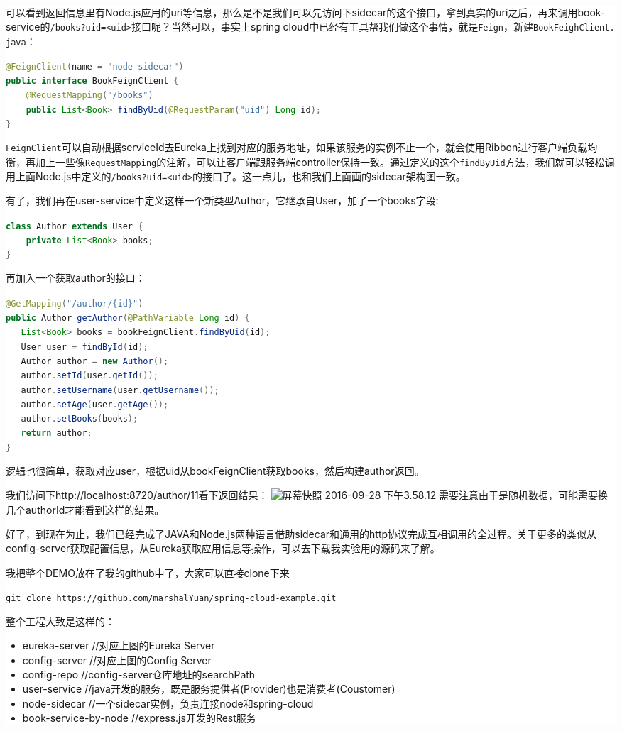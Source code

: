 可以看到返回信息里有Node.js应用的uri等信息，那么是不是我们可以先访问下sidecar的这个接口，拿到真实的uri之后，再来调用book-service的`/books?uid=<uid>`接口呢？当然可以，事实上spring cloud中已经有工具帮我们做这个事情，就是`Feign`，新建`BookFeighClient.java`：

```java
@FeignClient(name = "node-sidecar")
public interface BookFeignClient {
    @RequestMapping("/books")
    public List<Book> findByUid(@RequestParam("uid") Long id);
}
```
`FeignClient`可以自动根据serviceId去Eureka上找到对应的服务地址，如果该服务的实例不止一个，就会使用Ribbon进行客户端负载均衡，再加上一些像`RequestMapping`的注解，可以让客户端跟服务端controller保持一致。通过定义的这个`findByUid`方法，我们就可以轻松调用上面Node.js中定义的`/books?uid=<uid>`的接口了。这一点儿，也和我们上面画的sidecar架构图一致。

有了，我们再在user-service中定义这样一个新类型Author，它继承自User，加了一个books字段:

```java
class Author extends User {
    private List<Book> books;
}
```

再加入一个获取author的接口：

```java
@GetMapping("/author/{id}")
public Author getAuthor(@PathVariable Long id) {
   List<Book> books = bookFeignClient.findByUid(id);
   User user = findById(id);
   Author author = new Author();
   author.setId(user.getId());
   author.setUsername(user.getUsername());
   author.setAge(user.getAge());
   author.setBooks(books);
   return author;
}
```
逻辑也很简单，获取对应user，根据uid从bookFeignClient获取books，然后构建author返回。

我们访问下[http://localhost:8720/author/11](http://localhost:8720/author/11)看下返回结果：
![屏幕快照 2016-09-28 下午3.58.12](http://cdn.codedocker.com/2016-09-28-%E5%B1%8F%E5%B9%95%E5%BF%AB%E7%85%A7%202016-09-28%20%E4%B8%8B%E5%8D%883.58.12.png)
需要注意由于是随机数据，可能需要换几个authorId才能看到这样的结果。

好了，到现在为止，我们已经完成了JAVA和Node.js两种语言借助sidecar和通用的http协议完成互相调用的全过程。关于更多的类似从config-server获取配置信息，从Eureka获取应用信息等操作，可以去下载我实验用的源码来了解。

我把整个DEMO放在了我的github中了，大家可以直接clone下来

	git clone https://github.com/marshalYuan/spring-cloud-example.git
	
整个工程大致是这样的：

* eureka-server //对应上图的Eureka Server
* config-server //对应上图的Config Server
* config-repo //config-server仓库地址的searchPath
* user-service //java开发的服务，既是服务提供者(Provider)也是消费者(Coustomer)
* node-sidecar //一个sidecar实例，负责连接node和spring-cloud
* book-service-by-node //express.js开发的Rest服务
